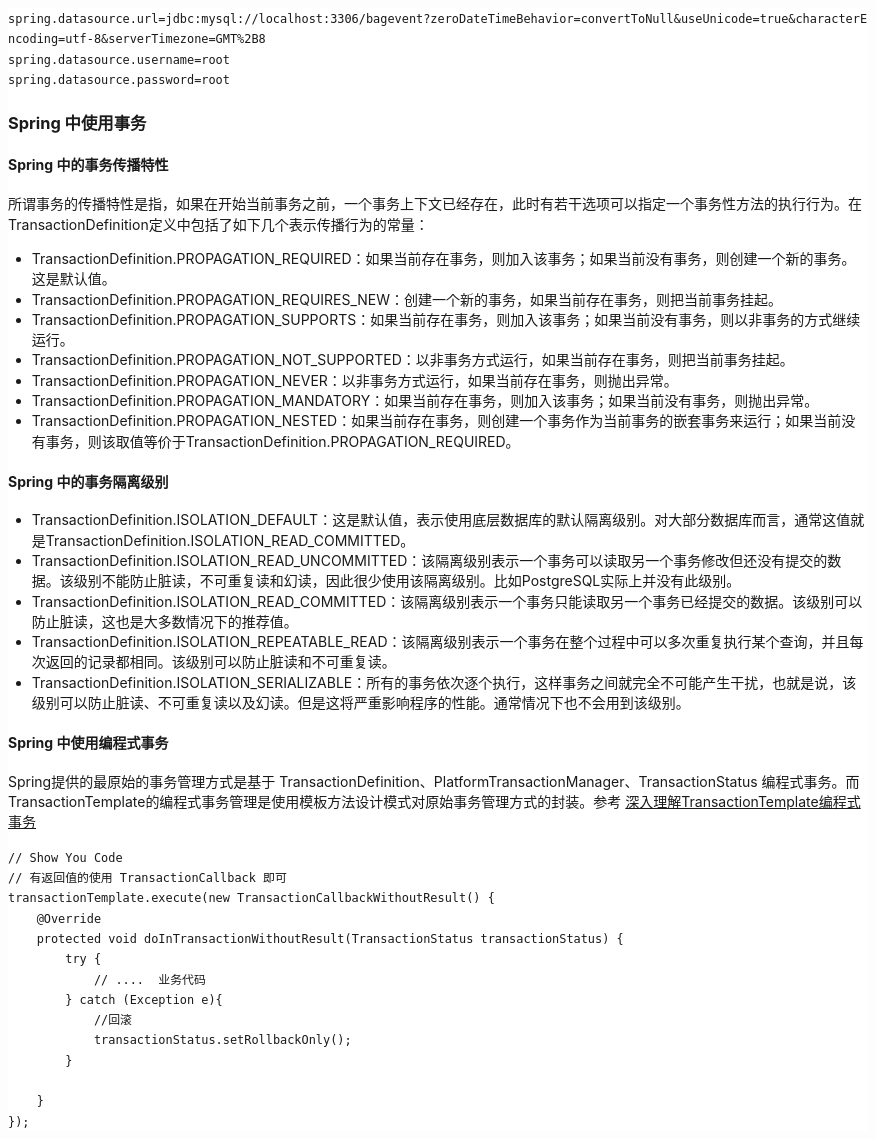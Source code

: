```
spring.datasource.url=jdbc:mysql://localhost:3306/bagevent?zeroDateTimeBehavior=convertToNull&useUnicode=true&characterEncoding=utf-8&serverTimezone=GMT%2B8
spring.datasource.username=root
spring.datasource.password=root
```

### Spring 中使用事务
#### Spring 中的事务传播特性
所谓事务的传播特性是指，如果在开始当前事务之前，一个事务上下文已经存在，此时有若干选项可以指定一个事务性方法的执行行为。在TransactionDefinition定义中包括了如下几个表示传播行为的常量：

- TransactionDefinition.PROPAGATION_REQUIRED：如果当前存在事务，则加入该事务；如果当前没有事务，则创建一个新的事务。这是默认值。
- TransactionDefinition.PROPAGATION_REQUIRES_NEW：创建一个新的事务，如果当前存在事务，则把当前事务挂起。
- TransactionDefinition.PROPAGATION_SUPPORTS：如果当前存在事务，则加入该事务；如果当前没有事务，则以非事务的方式继续运行。
- TransactionDefinition.PROPAGATION_NOT_SUPPORTED：以非事务方式运行，如果当前存在事务，则把当前事务挂起。
- TransactionDefinition.PROPAGATION_NEVER：以非事务方式运行，如果当前存在事务，则抛出异常。
- TransactionDefinition.PROPAGATION_MANDATORY：如果当前存在事务，则加入该事务；如果当前没有事务，则抛出异常。
- TransactionDefinition.PROPAGATION_NESTED：如果当前存在事务，则创建一个事务作为当前事务的嵌套事务来运行；如果当前没有事务，则该取值等价于TransactionDefinition.PROPAGATION_REQUIRED。

#### Spring 中的事务隔离级别
- TransactionDefinition.ISOLATION_DEFAULT：这是默认值，表示使用底层数据库的默认隔离级别。对大部分数据库而言，通常这值就是TransactionDefinition.ISOLATION_READ_COMMITTED。
- TransactionDefinition.ISOLATION_READ_UNCOMMITTED：该隔离级别表示一个事务可以读取另一个事务修改但还没有提交的数据。该级别不能防止脏读，不可重复读和幻读，因此很少使用该隔离级别。比如PostgreSQL实际上并没有此级别。
- TransactionDefinition.ISOLATION_READ_COMMITTED：该隔离级别表示一个事务只能读取另一个事务已经提交的数据。该级别可以防止脏读，这也是大多数情况下的推荐值。
- TransactionDefinition.ISOLATION_REPEATABLE_READ：该隔离级别表示一个事务在整个过程中可以多次重复执行某个查询，并且每次返回的记录都相同。该级别可以防止脏读和不可重复读。
- TransactionDefinition.ISOLATION_SERIALIZABLE：所有的事务依次逐个执行，这样事务之间就完全不可能产生干扰，也就是说，该级别可以防止脏读、不可重复读以及幻读。但是这将严重影响程序的性能。通常情况下也不会用到该级别。

#### Spring 中使用编程式事务
Spring提供的最原始的事务管理方式是基于 TransactionDefinition、PlatformTransactionManager、TransactionStatus 编程式事务。而TransactionTemplate的编程式事务管理是使用模板方法设计模式对原始事务管理方式的封装。参考 [深入理解TransactionTemplate编程式事务](https://blog.csdn.net/qq_33404395/article/details/83377382)

```
// Show You Code
// 有返回值的使用 TransactionCallback 即可
transactionTemplate.execute(new TransactionCallbackWithoutResult() {
    @Override
    protected void doInTransactionWithoutResult(TransactionStatus transactionStatus) {
        try {
            // ....  业务代码
        } catch (Exception e){
            //回滚
            transactionStatus.setRollbackOnly();
        }

    }
});
```
